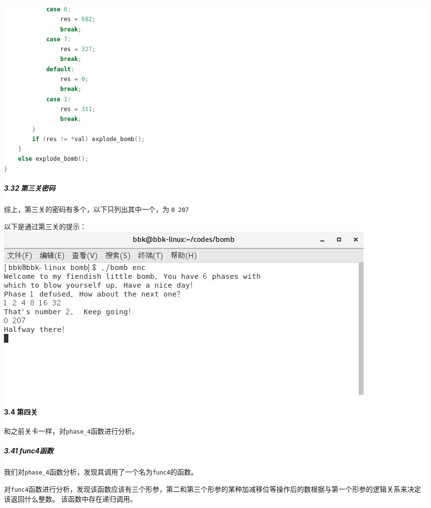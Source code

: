```c
            case 6:
                res = 682;
                break;
            case 7:
                res = 327;
                break;
            default:
                res = 0;
                break;
            case 1:
                res = 311;
                break;
        }
        if (res != *val) explode_bomb();
    }
    else explode_bomb();
}
```

##### 3.32 第三关密码

综上，第三关的密码有多个，以下只列出其中一个，为
`0 207`

以下是通过第三关的提示：
![pass3](image/2021-07-11-03-01-00.png)

#### 3.4 第四关

和之前关卡一样，对`phase_4`函数进行分析。

##### 3.41 func4函数

我们对`phase_4`函数分析，发现其调用了一个名为`func4`的函数。

对`func4`函数进行分析，发现该函数应该有三个形参，第二和第三个形参的某种加减移位等操作后的数根据与第一个形参的逻辑关系来决定该返回什么整数。
该函数中存在递归调用。
